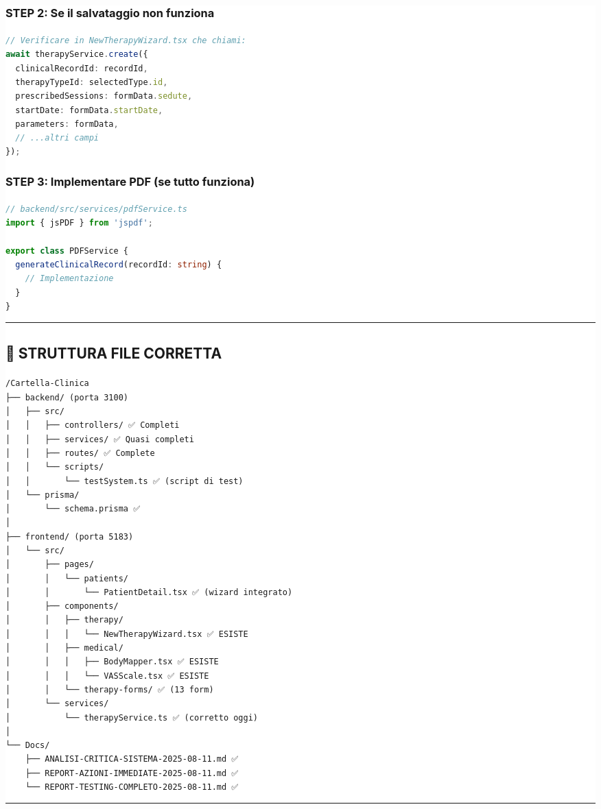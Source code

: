 ### STEP 2: Se il salvataggio non funziona
```typescript
// Verificare in NewTherapyWizard.tsx che chiami:
await therapyService.create({
  clinicalRecordId: recordId,
  therapyTypeId: selectedType.id,
  prescribedSessions: formData.sedute,
  startDate: formData.startDate,
  parameters: formData,
  // ...altri campi
});
```

### STEP 3: Implementare PDF (se tutto funziona)
```typescript
// backend/src/services/pdfService.ts
import { jsPDF } from 'jspdf';

export class PDFService {
  generateClinicalRecord(recordId: string) {
    // Implementazione
  }
}
```

---

## 📁 STRUTTURA FILE CORRETTA

```
/Cartella-Clinica
├── backend/ (porta 3100)
│   ├── src/
│   │   ├── controllers/ ✅ Completi
│   │   ├── services/ ✅ Quasi completi
│   │   ├── routes/ ✅ Complete
│   │   └── scripts/
│   │       └── testSystem.ts ✅ (script di test)
│   └── prisma/
│       └── schema.prisma ✅
│
├── frontend/ (porta 5183)
│   └── src/
│       ├── pages/
│       │   └── patients/
│       │       └── PatientDetail.tsx ✅ (wizard integrato)
│       ├── components/
│       │   ├── therapy/
│       │   │   └── NewTherapyWizard.tsx ✅ ESISTE
│       │   ├── medical/
│       │   │   ├── BodyMapper.tsx ✅ ESISTE
│       │   │   └── VASScale.tsx ✅ ESISTE
│       │   └── therapy-forms/ ✅ (13 form)
│       └── services/
│           └── therapyService.ts ✅ (corretto oggi)
│
└── Docs/
    ├── ANALISI-CRITICA-SISTEMA-2025-08-11.md ✅
    ├── REPORT-AZIONI-IMMEDIATE-2025-08-11.md ✅
    └── REPORT-TESTING-COMPLETO-2025-08-11.md ✅
```

---